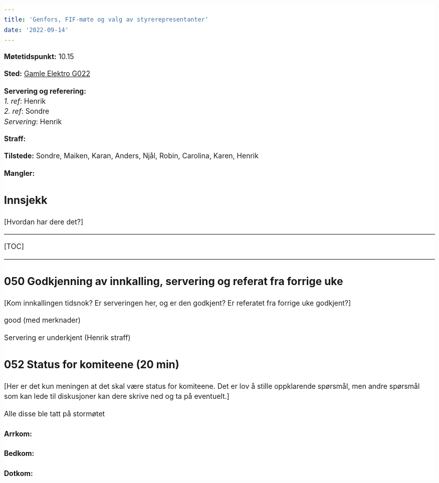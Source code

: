 ```yaml
---
title: 'Genfors, FIF-møte og valg av styrerepresentanter'
date: '2022-09-14'
---
```


**Møtetidspunkt:** 10.15  

**Sted:** [Gamle Elektro G022](https://link.mazemap.com/fUql7wkZ)

**Servering og referering:**  
*1. ref*: Henrik  
*2. ref*: Sondre  
*Servering*: Henrik  


**Straff:**  

**Tilstede:** Sondre, Maiken, Karan, Anders, Njål, Robin, Carolina, Karen, Henrik

**Mangler:** 

## Innsjekk

[Hvordan har dere det?]

- - -

[TOC]

- - -

## 050 Godkjenning av innkalling, servering og referat fra forrige uke

[Kom innkallingen tidsnok? Er serveringen her, og er den godkjent? Er referatet fra forrige uke godkjent?]  

good (med merknader)

Servering er underkjent (Henrik straff)

## 052 Status for komiteene (20 min)

[Her er det kun meningen at det skal være status for komiteene. Det er lov å stille oppklarende spørsmål, men andre spørsmål som kan lede til diskusjoner kan dere skrive ned og ta på eventuelt.]

Alle disse ble tatt på stormøtet

#### Arrkom:


#### Bedkom:  


#### Dotkom:
